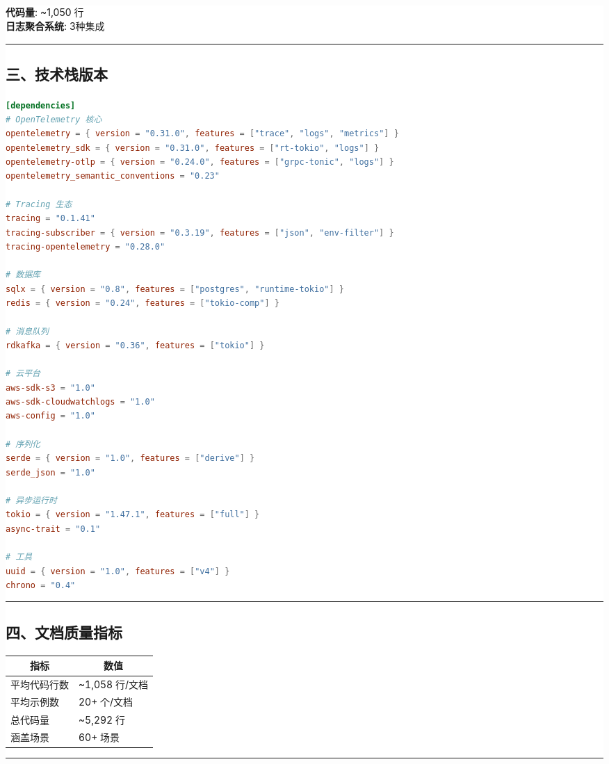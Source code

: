 **代码量**: ~1,050 行  
**日志聚合系统**: 3种集成

---

## 三、技术栈版本

````toml
[dependencies]
# OpenTelemetry 核心
opentelemetry = { version = "0.31.0", features = ["trace", "logs", "metrics"] }
opentelemetry_sdk = { version = "0.31.0", features = ["rt-tokio", "logs"] }
opentelemetry-otlp = { version = "0.24.0", features = ["grpc-tonic", "logs"] }
opentelemetry_semantic_conventions = "0.23"

# Tracing 生态
tracing = "0.1.41"
tracing-subscriber = { version = "0.3.19", features = ["json", "env-filter"] }
tracing-opentelemetry = "0.28.0"

# 数据库
sqlx = { version = "0.8", features = ["postgres", "runtime-tokio"] }
redis = { version = "0.24", features = ["tokio-comp"] }

# 消息队列
rdkafka = { version = "0.36", features = ["tokio"] }

# 云平台
aws-sdk-s3 = "1.0"
aws-sdk-cloudwatchlogs = "1.0"
aws-config = "1.0"

# 序列化
serde = { version = "1.0", features = ["derive"] }
serde_json = "1.0"

# 异步运行时
tokio = { version = "1.47.1", features = ["full"] }
async-trait = "0.1"

# 工具
uuid = { version = "1.0", features = ["v4"] }
chrono = "0.4"
````

---

## 四、文档质量指标

| 指标 | 数值 |
|------|------|
| 平均代码行数 | ~1,058 行/文档 |
| 平均示例数 | 20+ 个/文档 |
| 总代码量 | ~5,292 行 |
| 涵盖场景 | 60+ 场景 |

---